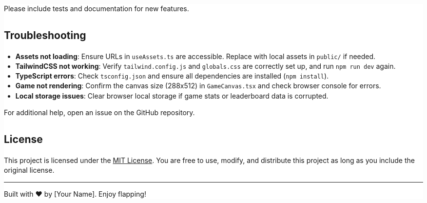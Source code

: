 Please include tests and documentation for new features.

## Troubleshooting
- **Assets not loading**: Ensure URLs in `useAssets.ts` are accessible. Replace with local assets in `public/` if needed.
- **TailwindCSS not working**: Verify `tailwind.config.js` and `globals.css` are correctly set up, and run `npm run dev` again.
- **TypeScript errors**: Check `tsconfig.json` and ensure all dependencies are installed (`npm install`).
- **Game not rendering**: Confirm the canvas size (288x512) in `GameCanvas.tsx` and check browser console for errors.
- **Local storage issues**: Clear browser local storage if game stats or leaderboard data is corrupted.

For additional help, open an issue on the GitHub repository.

## License
This project is licensed under the [MIT License](LICENSE). You are free to use, modify, and distribute this project as long as you include the original license.

---

Built with ❤️ by [Your Name]. Enjoy flapping!